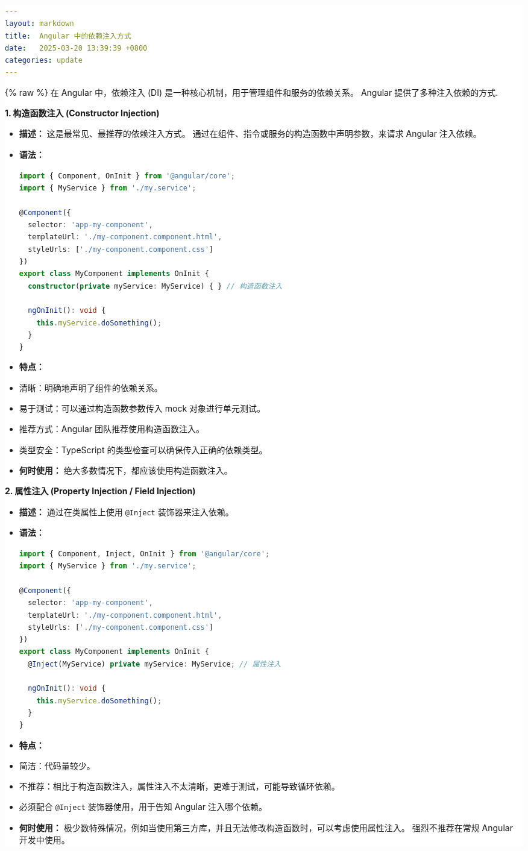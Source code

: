 ```yaml
---
layout: markdown
title:  Angular 中的依赖注入方式
date:   2025-03-20 13:39:39 +0800
categories: update
---
```

{% raw %}
在 Angular 中，依赖注入 (DI) 是一种核心机制，用于管理组件和服务的依赖关系。 Angular 提供了多种注入依赖的方式.

**1. 构造函数注入 (Constructor Injection)**

*   **描述：** 这是最常见、最推荐的依赖注入方式。 通过在组件、指令或服务的构造函数中声明参数，来请求 Angular 注入依赖。
*   **语法：**

    ```typescript
    import { Component, OnInit } from '@angular/core';
    import { MyService } from './my.service';

    @Component({
      selector: 'app-my-component',
      templateUrl: './my-component.component.html',
      styleUrls: ['./my-component.component.css']
    })
    export class MyComponent implements OnInit {
      constructor(private myService: MyService) { } // 构造函数注入

      ngOnInit(): void {
        this.myService.doSomething();
      }
    }
    ```

*   **特点：**
  *   清晰：明确地声明了组件的依赖关系。
  *   易于测试：可以通过构造函数参数传入 mock 对象进行单元测试。
  *   推荐方式：Angular 团队推荐使用构造函数注入。
  *   类型安全：TypeScript 的类型检查可以确保传入正确的依赖类型。
*   **何时使用：** 绝大多数情况下，都应该使用构造函数注入。

**2. 属性注入 (Property Injection / Field Injection)**

*   **描述：** 通过在类属性上使用 `@Inject` 装饰器来注入依赖。
*   **语法：**

    ```typescript
    import { Component, Inject, OnInit } from '@angular/core';
    import { MyService } from './my.service';

    @Component({
      selector: 'app-my-component',
      templateUrl: './my-component.component.html',
      styleUrls: ['./my-component.component.css']
    })
    export class MyComponent implements OnInit {
      @Inject(MyService) private myService: MyService; // 属性注入

      ngOnInit(): void {
        this.myService.doSomething();
      }
    }
    ```

*   **特点：**
  *   简洁：代码量较少。
  *   不推荐：相比于构造函数注入，属性注入不太清晰，更难于测试，可能导致循环依赖。
  *   必须配合 `@Inject` 装饰器使用，用于告知 Angular 注入哪个依赖。
*   **何时使用：** 极少数特殊情况，例如当使用第三方库，并且无法修改构造函数时，可以考虑使用属性注入。 强烈不推荐在常规 Angular 开发中使用。